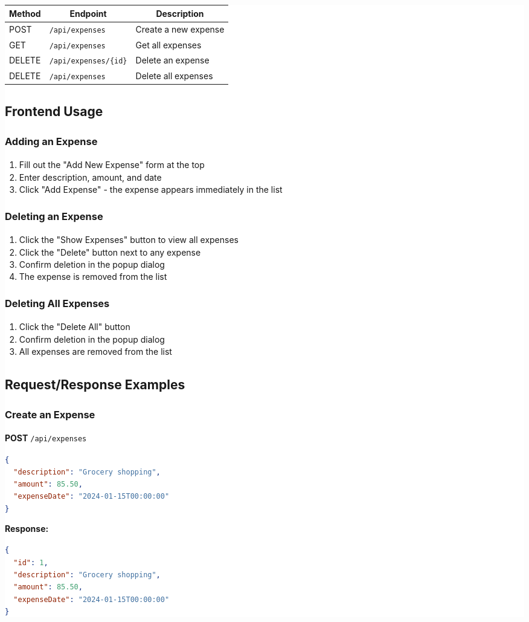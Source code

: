 | Method | Endpoint | Description |
|--------|----------|-------------|
| POST | `/api/expenses` | Create a new expense |
| GET | `/api/expenses` | Get all expenses |
| DELETE | `/api/expenses/{id}` | Delete an expense |
| DELETE | `/api/expenses` | Delete all expenses |

## Frontend Usage

### Adding an Expense
1. Fill out the "Add New Expense" form at the top
2. Enter description, amount, and date
3. Click "Add Expense" - the expense appears immediately in the list

### Deleting an Expense
1. Click the "Show Expenses" button to view all expenses
2. Click the "Delete" button next to any expense
3. Confirm deletion in the popup dialog
4. The expense is removed from the list

### Deleting All Expenses
1. Click the "Delete All" button
2. Confirm deletion in the popup dialog
3. All expenses are removed from the list

## Request/Response Examples

### Create an Expense

**POST** `/api/expenses`

```json
{
  "description": "Grocery shopping",
  "amount": 85.50,
  "expenseDate": "2024-01-15T00:00:00"
}
```

**Response:**
```json
{
  "id": 1,
  "description": "Grocery shopping",
  "amount": 85.50,
  "expenseDate": "2024-01-15T00:00:00"
}
```
